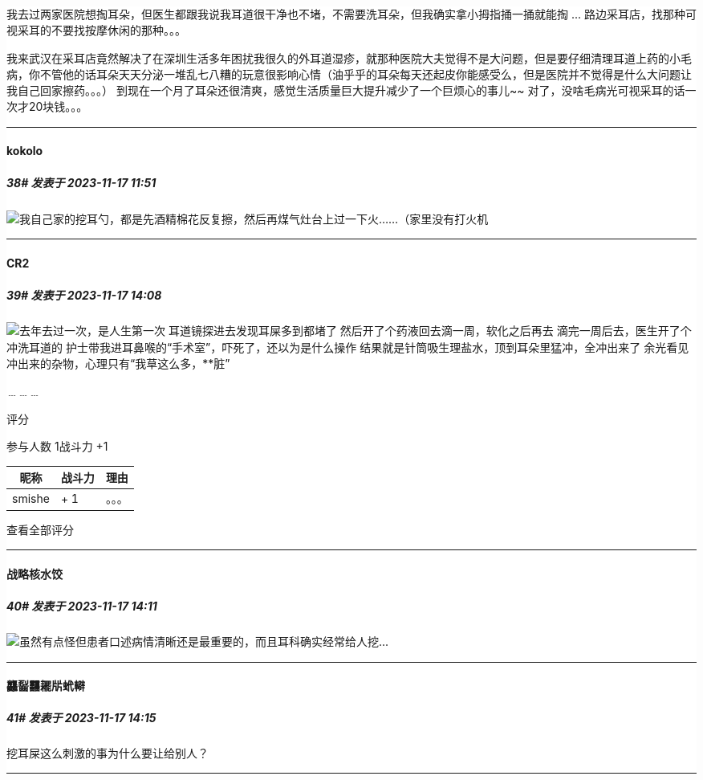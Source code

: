 我去过两家医院想掏耳朵，但医生都跟我说我耳道很干净也不堵，不需要洗耳朵，但我确实拿小拇指捅一捅就能掏 ...</blockquote>
路边采耳店，找那种可视采耳的不要找按摩休闲的那种。。。 

我来武汉在采耳店竟然解决了在深圳生活多年困扰我很久的外耳道湿疹，就那种医院大夫觉得不是大问题，但是要仔细清理耳道上药的小毛病，你不管他的话耳朵天天分泌一堆乱七八糟的玩意很影响心情（油乎乎的耳朵每天还起皮你能感受么，但是医院并不觉得是什么大问题让我自己回家擦药。。。） 到现在一个月了耳朵还很清爽，感觉生活质量巨大提升减少了一个巨烦心的事儿~~ 对了，没啥毛病光可视采耳的话一次才20块钱。。。

*****

####  kokolo  
##### 38#       发表于 2023-11-17 11:51

<img src="https://static.saraba1st.com/image/smiley/face2017/001.png" referrerpolicy="no-referrer">我自己家的挖耳勺，都是先酒精棉花反复擦，然后再煤气灶台上过一下火……（家里没有打火机

*****

####  CR2  
##### 39#       发表于 2023-11-17 14:08

<img src="https://static.saraba1st.com/image/smiley/face2017/002.png" referrerpolicy="no-referrer">去年去过一次，是人生第一次
耳道镜探进去发现耳屎多到都堵了
然后开了个药液回去滴一周，软化之后再去
滴完一周后去，医生开了个冲洗耳道的
护士带我进耳鼻喉的“手术室”，吓死了，还以为是什么操作
结果就是针筒吸生理盐水，顶到耳朵里猛冲，全冲出来了
余光看见冲出来的杂物，心理只有“我草这么多，**脏”

﹍﹍﹍

评分

 参与人数 1战斗力 +1

|昵称|战斗力|理由|
|----|---|---|
| smishe| + 1|。。。|

查看全部评分

*****

####  战略核水饺  
##### 40#       发表于 2023-11-17 14:11

<img src="https://static.saraba1st.com/image/smiley/face2017/002.png" referrerpolicy="no-referrer">虽然有点怪但患者口述病情清晰还是最重要的，而且耳科确实经常给人挖...

*****

####  龘䶛䨻䎱㸞蚮䡶  
##### 41#       发表于 2023-11-17 14:15

挖耳屎这么刺激的事为什么要让给别人？

*****
